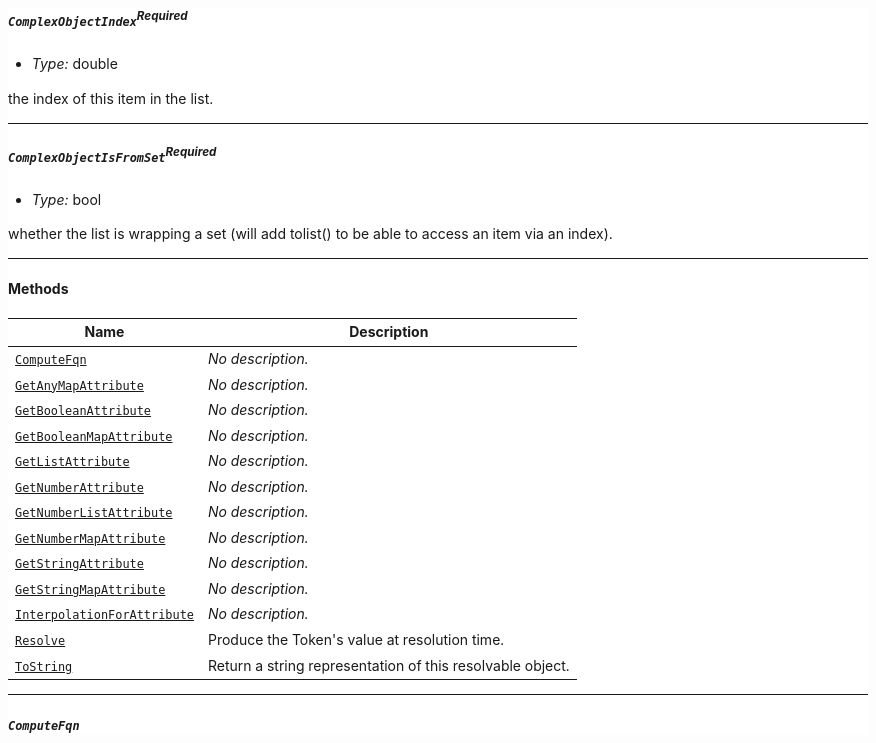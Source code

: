 ##### `ComplexObjectIndex`<sup>Required</sup> <a name="ComplexObjectIndex" id="rhizo-co-terraform-provider-oci.dataOciCoreClusterNetwork.DataOciCoreClusterNetworkClusterConfigurationOutputReference.Initializer.parameter.complexObjectIndex"></a>

- *Type:* double

the index of this item in the list.

---

##### `ComplexObjectIsFromSet`<sup>Required</sup> <a name="ComplexObjectIsFromSet" id="rhizo-co-terraform-provider-oci.dataOciCoreClusterNetwork.DataOciCoreClusterNetworkClusterConfigurationOutputReference.Initializer.parameter.complexObjectIsFromSet"></a>

- *Type:* bool

whether the list is wrapping a set (will add tolist() to be able to access an item via an index).

---

#### Methods <a name="Methods" id="Methods"></a>

| **Name** | **Description** |
| --- | --- |
| <code><a href="#rhizo-co-terraform-provider-oci.dataOciCoreClusterNetwork.DataOciCoreClusterNetworkClusterConfigurationOutputReference.computeFqn">ComputeFqn</a></code> | *No description.* |
| <code><a href="#rhizo-co-terraform-provider-oci.dataOciCoreClusterNetwork.DataOciCoreClusterNetworkClusterConfigurationOutputReference.getAnyMapAttribute">GetAnyMapAttribute</a></code> | *No description.* |
| <code><a href="#rhizo-co-terraform-provider-oci.dataOciCoreClusterNetwork.DataOciCoreClusterNetworkClusterConfigurationOutputReference.getBooleanAttribute">GetBooleanAttribute</a></code> | *No description.* |
| <code><a href="#rhizo-co-terraform-provider-oci.dataOciCoreClusterNetwork.DataOciCoreClusterNetworkClusterConfigurationOutputReference.getBooleanMapAttribute">GetBooleanMapAttribute</a></code> | *No description.* |
| <code><a href="#rhizo-co-terraform-provider-oci.dataOciCoreClusterNetwork.DataOciCoreClusterNetworkClusterConfigurationOutputReference.getListAttribute">GetListAttribute</a></code> | *No description.* |
| <code><a href="#rhizo-co-terraform-provider-oci.dataOciCoreClusterNetwork.DataOciCoreClusterNetworkClusterConfigurationOutputReference.getNumberAttribute">GetNumberAttribute</a></code> | *No description.* |
| <code><a href="#rhizo-co-terraform-provider-oci.dataOciCoreClusterNetwork.DataOciCoreClusterNetworkClusterConfigurationOutputReference.getNumberListAttribute">GetNumberListAttribute</a></code> | *No description.* |
| <code><a href="#rhizo-co-terraform-provider-oci.dataOciCoreClusterNetwork.DataOciCoreClusterNetworkClusterConfigurationOutputReference.getNumberMapAttribute">GetNumberMapAttribute</a></code> | *No description.* |
| <code><a href="#rhizo-co-terraform-provider-oci.dataOciCoreClusterNetwork.DataOciCoreClusterNetworkClusterConfigurationOutputReference.getStringAttribute">GetStringAttribute</a></code> | *No description.* |
| <code><a href="#rhizo-co-terraform-provider-oci.dataOciCoreClusterNetwork.DataOciCoreClusterNetworkClusterConfigurationOutputReference.getStringMapAttribute">GetStringMapAttribute</a></code> | *No description.* |
| <code><a href="#rhizo-co-terraform-provider-oci.dataOciCoreClusterNetwork.DataOciCoreClusterNetworkClusterConfigurationOutputReference.interpolationForAttribute">InterpolationForAttribute</a></code> | *No description.* |
| <code><a href="#rhizo-co-terraform-provider-oci.dataOciCoreClusterNetwork.DataOciCoreClusterNetworkClusterConfigurationOutputReference.resolve">Resolve</a></code> | Produce the Token's value at resolution time. |
| <code><a href="#rhizo-co-terraform-provider-oci.dataOciCoreClusterNetwork.DataOciCoreClusterNetworkClusterConfigurationOutputReference.toString">ToString</a></code> | Return a string representation of this resolvable object. |

---

##### `ComputeFqn` <a name="ComputeFqn" id="rhizo-co-terraform-provider-oci.dataOciCoreClusterNetwork.DataOciCoreClusterNetworkClusterConfigurationOutputReference.computeFqn"></a>
